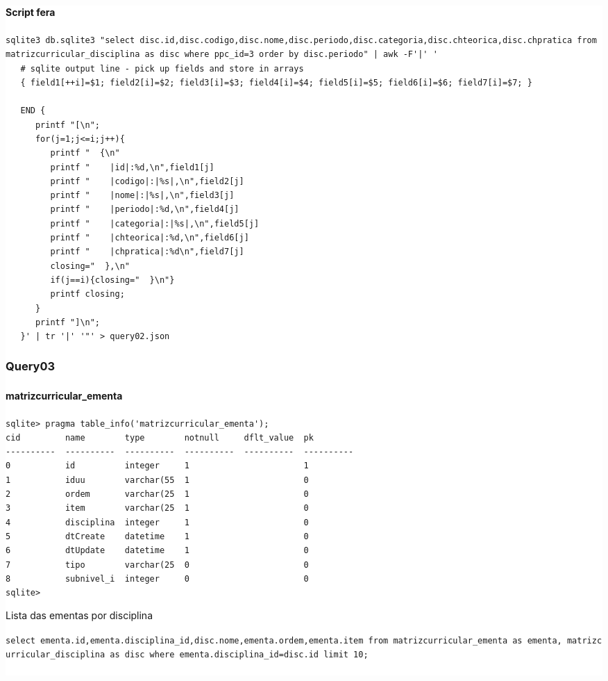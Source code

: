 ~~~
~~~

#### Script fera
~~~
sqlite3 db.sqlite3 "select disc.id,disc.codigo,disc.nome,disc.periodo,disc.categoria,disc.chteorica,disc.chpratica from matrizcurricular_disciplina as disc where ppc_id=3 order by disc.periodo" | awk -F'|' '
   # sqlite output line - pick up fields and store in arrays
   { field1[++i]=$1; field2[i]=$2; field3[i]=$3; field4[i]=$4; field5[i]=$5; field6[i]=$6; field7[i]=$7; }

   END {
      printf "[\n";
      for(j=1;j<=i;j++){
         printf "  {\n"
         printf "    |id|:%d,\n",field1[j]
         printf "    |codigo|:|%s|,\n",field2[j]
         printf "    |nome|:|%s|,\n",field3[j]
         printf "    |periodo|:%d,\n",field4[j]
         printf "    |categoria|:|%s|,\n",field5[j]
         printf "    |chteorica|:%d,\n",field6[j]
         printf "    |chpratica|:%d\n",field7[j]
         closing="  },\n"
         if(j==i){closing="  }\n"}
         printf closing;
      }
      printf "]\n";
   }' | tr '|' '"' > query02.json
~~~



### Query03

#### matrizcurricular_ementa

~~~
sqlite> pragma table_info('matrizcurricular_ementa');
cid         name        type        notnull     dflt_value  pk        
----------  ----------  ----------  ----------  ----------  ----------
0           id          integer     1                       1         
1           iduu        varchar(55  1                       0         
2           ordem       varchar(25  1                       0         
3           item        varchar(25  1                       0         
4           disciplina  integer     1                       0         
5           dtCreate    datetime    1                       0         
6           dtUpdate    datetime    1                       0         
7           tipo        varchar(25  0                       0         
8           subnivel_i  integer     0                       0         
sqlite> 
~~~

Lista das ementas por disciplina
~~~
select ementa.id,ementa.disciplina_id,disc.nome,ementa.ordem,ementa.item from matrizcurricular_ementa as ementa, matrizcurricular_disciplina as disc where ementa.disciplina_id=disc.id limit 10;
    
~~~
